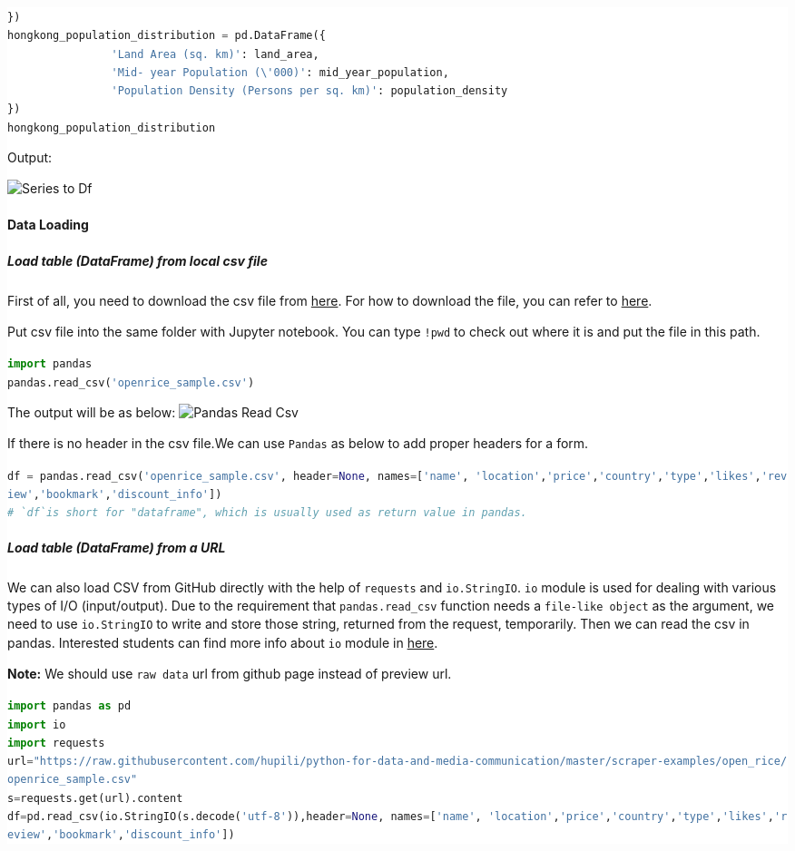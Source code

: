 ```python
})
hongkong_population_distribution = pd.DataFrame({
                'Land Area (sq. km)': land_area,
                'Mid- year Population (\'000)': mid_year_population,
                'Population Density (Persons per sq. km)': population_density
})
hongkong_population_distribution
```

Output:

![Series to Df](assets/pandas-series-to-df.png)

#### Data Loading

##### Load table (DataFrame) from local csv file

First of all, you need to download the csv file from [here](https://github.com/hupili/python-for-data-and-media-communication/blob/master/scraper-examples/open_rice/openrice_sample.csv). For how to download the file, you can refer to [here](github.md#how-to-download-a-file-from-github-web-page).

Put csv file into the same folder with Jupyter notebook. You can type `!pwd` to check out where it is and put the file in this path.

```python
import pandas
pandas.read_csv('openrice_sample.csv')
```

The output will be as below:
![Pandas Read Csv](assets/openrice-sample-csv.png)

If there is no header in the csv file.We can use `Pandas` as below to add proper headers for a form.

```python
df = pandas.read_csv('openrice_sample.csv', header=None, names=['name', 'location','price','country','type','likes','review','bookmark','discount_info'])
# `df`is short for "dataframe", which is usually used as return value in pandas.
```

##### Load table (DataFrame) from a URL

We can also load CSV from GitHub directly with the help of `requests` and `io.StringIO`. `io` module is used for dealing with various types of I/O (input/output). Due to the requirement that `pandas.read_csv` function needs a `file-like object` as the argument, we need to use `io.StringIO` to write and store those string, returned from the request, temporarily. Then we can read the csv in pandas. Interested students can find more info about `io` module in [here](https://docs.python.org/3/library/io.html#text-i-o).

**Note:** We should use `raw data` url from github page instead of preview url.

```python
import pandas as pd
import io
import requests
url="https://raw.githubusercontent.com/hupili/python-for-data-and-media-communication/master/scraper-examples/open_rice/openrice_sample.csv"
s=requests.get(url).content
df=pd.read_csv(io.StringIO(s.decode('utf-8')),header=None, names=['name', 'location','price','country','type','likes','review','bookmark','discount_info'])
```
